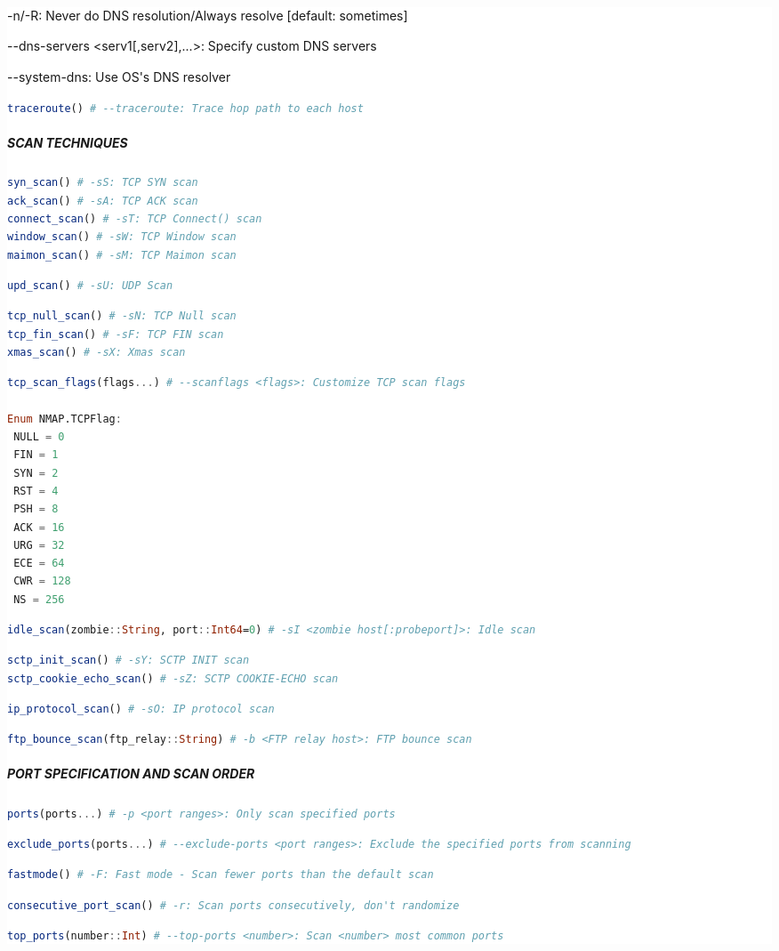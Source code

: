 -n/-R: Never do DNS resolution/Always resolve [default: sometimes]

--dns-servers <serv1[,serv2],...>: Specify custom DNS servers

--system-dns: Use OS's DNS resolver

```julia
traceroute() # --traceroute: Trace hop path to each host
```
##### SCAN TECHNIQUES
```julia
syn_scan() # -sS: TCP SYN scan
ack_scan() # -sA: TCP ACK scan
connect_scan() # -sT: TCP Connect() scan
window_scan() # -sW: TCP Window scan
maimon_scan() # -sM: TCP Maimon scan
```
```julia
upd_scan() # -sU: UDP Scan
```
```julia
tcp_null_scan() # -sN: TCP Null scan
tcp_fin_scan() # -sF: TCP FIN scan
xmas_scan() # -sX: Xmas scan
```
```julia
tcp_scan_flags(flags...) # --scanflags <flags>: Customize TCP scan flags

Enum NMAP.TCPFlag:
 NULL = 0
 FIN = 1
 SYN = 2
 RST = 4
 PSH = 8
 ACK = 16
 URG = 32
 ECE = 64
 CWR = 128
 NS = 256
```
```julia
idle_scan(zombie::String, port::Int64=0) # -sI <zombie host[:probeport]>: Idle scan
```
```julia
sctp_init_scan() # -sY: SCTP INIT scan
sctp_cookie_echo_scan() # -sZ: SCTP COOKIE-ECHO scan
```
```julia
ip_protocol_scan() # -sO: IP protocol scan
```
```julia
ftp_bounce_scan(ftp_relay::String) # -b <FTP relay host>: FTP bounce scan
```
##### PORT SPECIFICATION AND SCAN ORDER
```julia
ports(ports...) # -p <port ranges>: Only scan specified ports
```
```julia
exclude_ports(ports...) # --exclude-ports <port ranges>: Exclude the specified ports from scanning
```
```julia
fastmode() # -F: Fast mode - Scan fewer ports than the default scan
```
```julia
consecutive_port_scan() # -r: Scan ports consecutively, don't randomize
```
```julia
top_ports(number::Int) # --top-ports <number>: Scan <number> most common ports
```
```julia
```